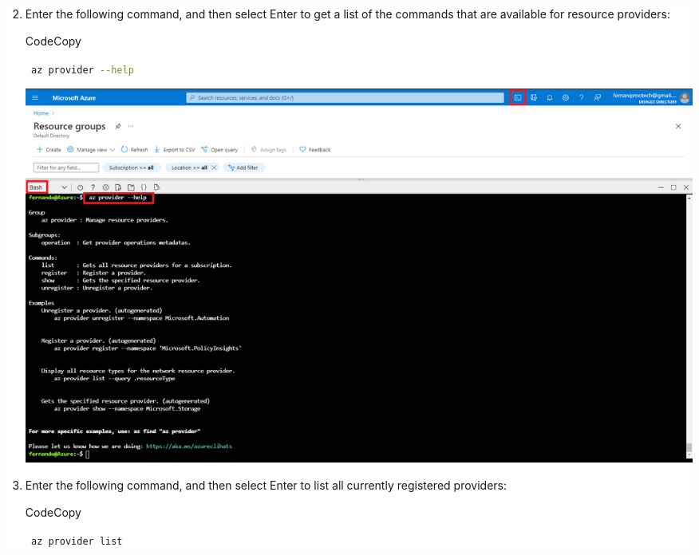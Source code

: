    2. Enter the following command, and then select Enter to get a list of the commands that are available for resource providers:

      CodeCopy

      ```bash
       az provider --help
      ```

      ![LAB09-Az204_03](Evidencia/LAB09-Az204_03.png)

   3. Enter the following command, and then select Enter to list all currently registered providers:

      CodeCopy

      ```bash
       az provider list
      ```
